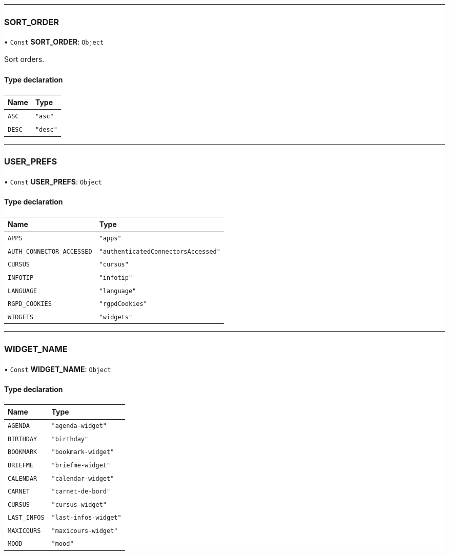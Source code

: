 ___

### SORT\_ORDER

• `Const` **SORT\_ORDER**: `Object`

Sort orders.

#### Type declaration

| Name | Type |
| :------ | :------ |
| `ASC` | ``"asc"`` |
| `DESC` | ``"desc"`` |

___

### USER\_PREFS

• `Const` **USER\_PREFS**: `Object`

#### Type declaration

| Name | Type |
| :------ | :------ |
| `APPS` | ``"apps"`` |
| `AUTH_CONNECTOR_ACCESSED` | ``"authenticatedConnectorsAccessed"`` |
| `CURSUS` | ``"cursus"`` |
| `INFOTIP` | ``"infotip"`` |
| `LANGUAGE` | ``"language"`` |
| `RGPD_COOKIES` | ``"rgpdCookies"`` |
| `WIDGETS` | ``"widgets"`` |

___

### WIDGET\_NAME

• `Const` **WIDGET\_NAME**: `Object`

#### Type declaration

| Name | Type |
| :------ | :------ |
| `AGENDA` | ``"agenda-widget"`` |
| `BIRTHDAY` | ``"birthday"`` |
| `BOOKMARK` | ``"bookmark-widget"`` |
| `BRIEFME` | ``"briefme-widget"`` |
| `CALENDAR` | ``"calendar-widget"`` |
| `CARNET` | ``"carnet-de-bord"`` |
| `CURSUS` | ``"cursus-widget"`` |
| `LAST_INFOS` | ``"last-infos-widget"`` |
| `MAXICOURS` | ``"maxicours-widget"`` |
| `MOOD` | ``"mood"`` |